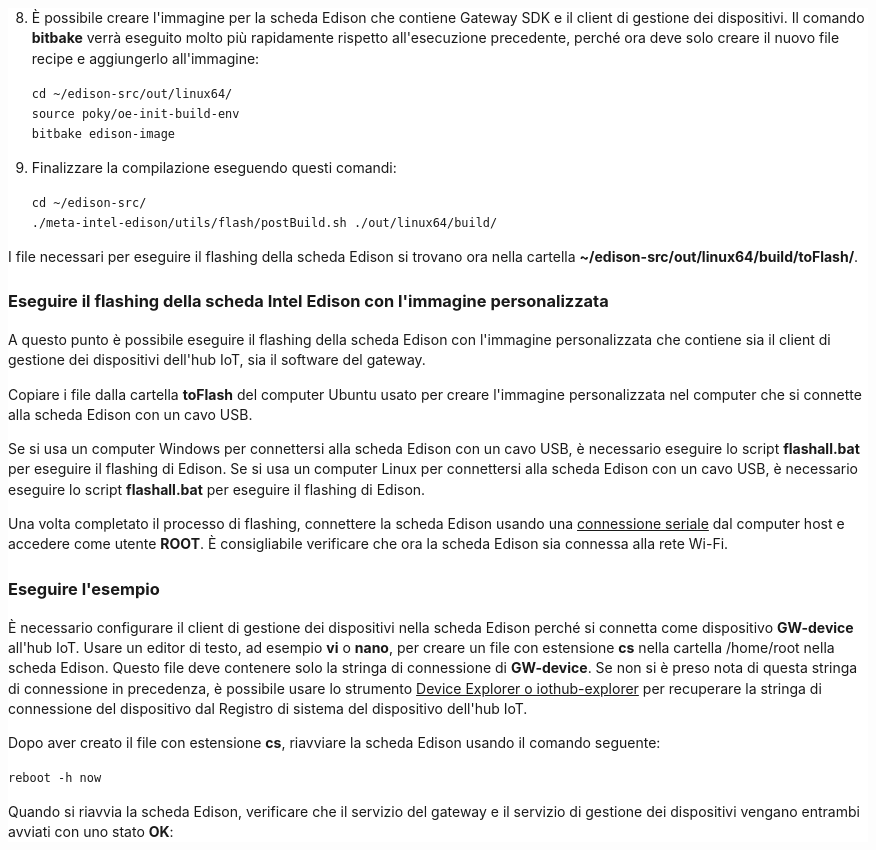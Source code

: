 8. È possibile creare l'immagine per la scheda Edison che contiene Gateway SDK e il client di gestione dei dispositivi. Il comando **bitbake** verrà eseguito molto più rapidamente rispetto all'esecuzione precedente, perché ora deve solo creare il nuovo file recipe e aggiungerlo all'immagine:
    
    ```
    cd ~/edison-src/out/linux64/
    source poky/oe-init-build-env
    bitbake edison-image
    ```

9. Finalizzare la compilazione eseguendo questi comandi:
  
    ```
    cd ~/edison-src/
    ./meta-intel-edison/utils/flash/postBuild.sh ./out/linux64/build/
    ```

I file necessari per eseguire il flashing della scheda Edison si trovano ora nella cartella **~/edison-src/out/linux64/build/toFlash/**.

### Eseguire il flashing della scheda Intel Edison con l'immagine personalizzata

A questo punto è possibile eseguire il flashing della scheda Edison con l'immagine personalizzata che contiene sia il client di gestione dei dispositivi dell'hub IoT, sia il software del gateway.

Copiare i file dalla cartella **toFlash** del computer Ubuntu usato per creare l'immagine personalizzata nel computer che si connette alla scheda Edison con un cavo USB.

Se si usa un computer Windows per connettersi alla scheda Edison con un cavo USB, è necessario eseguire lo script **flashall.bat** per eseguire il flashing di Edison. Se si usa un computer Linux per connettersi alla scheda Edison con un cavo USB, è necessario eseguire lo script **flashall.bat** per eseguire il flashing di Edison.

Una volta completato il processo di flashing, connettere la scheda Edison usando una [connessione seriale][lnk-serial-connection] dal computer host e accedere come utente **ROOT**. È consigliabile verificare che ora la scheda Edison sia connessa alla rete Wi-Fi.

### Eseguire l'esempio

È necessario configurare il client di gestione dei dispositivi nella scheda Edison perché si connetta come dispositivo **GW-device** all'hub IoT. Usare un editor di testo, ad esempio **vi** o **nano**, per creare un file con estensione **cs** nella cartella /home/root nella scheda Edison. Questo file deve contenere solo la stringa di connessione di **GW-device**. Se non si è preso nota di questa stringa di connessione in precedenza, è possibile usare lo strumento [Device Explorer o iothub-explorer][lnk-explorer-tools] per recuperare la stringa di connessione del dispositivo dal Registro di sistema del dispositivo dell'hub IoT.

Dopo aver creato il file con estensione **cs**, riavviare la scheda Edison usando il comando seguente:

```
reboot -h now
```

Quando si riavvia la scheda Edison, verificare che il servizio del gateway e il servizio di gestione dei dispositivi vengano entrambi avviati con uno stato **OK**:


[img-dm-ui]: media/iot-hub-gateway-sdk-device-management/image1.png
[img-history-link]: media/iot-hub-gateway-sdk-device-management/image2.png
[img-job-status]: media/iot-hub-gateway-sdk-device-management/image3.png
[img-architecture]: media/iot-hub-gateway-sdk-device-management/architecture.png
[lnk-iot-hub]: iot-hub-what-is-iot-hub.md
[lnk-device-management]: iot-hub-device-management-overview.md
[lnk-gateway-sdk]: https://github.com/Azure/azure-iot-gateway-sdk/
[lnk-setup-win64]: https://software.intel.com/get-started-edison-windows
[lnk-setup-win32]: https://software.intel.com/get-started-edison-windows-32
[lnk-setup-osx]: https://software.intel.com/get-started-edison-osx
[lnk-setup-linux]: https://software.intel.com/get-started-edison-linux
[lnk-serial-connection]: https://software.intel.com/setting-up-serial-terminal-intel-edison-board
[lnk-inteledison-bsp]: http://www.intel.com/content/dam/support/us/en/documents/edison/sb/edisonbsp_ug_331188007.pdf
[lnk-hackgnar]: http://www.hackgnar.com/2016/01/manually-building-yocto-images-for.html
[lnk-shawnhymel]: http://shawnhymel.com/724/creating-a-custom-linux-kernel-for-the-edison-yocto-2-1/
[lnk-create-hub]: iot-hub-manage-through-portal.md
[lnk-free-trial]: https://azure.microsoft.com/pricing/free-trial/
[lnk-explorer-tools]: https://github.com/Azure/azure-iot-sdks/blob/master/doc/manage_iot_hub.md
[lnk-nodejs]: https://nodejs.org/
[lnk-azure-portal]: https://portal.azure.com
[lnk-dm-sample-ui]: iot-hub-device-management-ui-sample.md
[lnk-gateway-physical]: iot-hub-gateway-sdk-physical-device.md
[lnk-gateway-scenario]: iot-hub-linux-gateway-sdk-simulated-device.md
[lnk-dm-jobs]: iot-hub-device-management-device-jobs.md